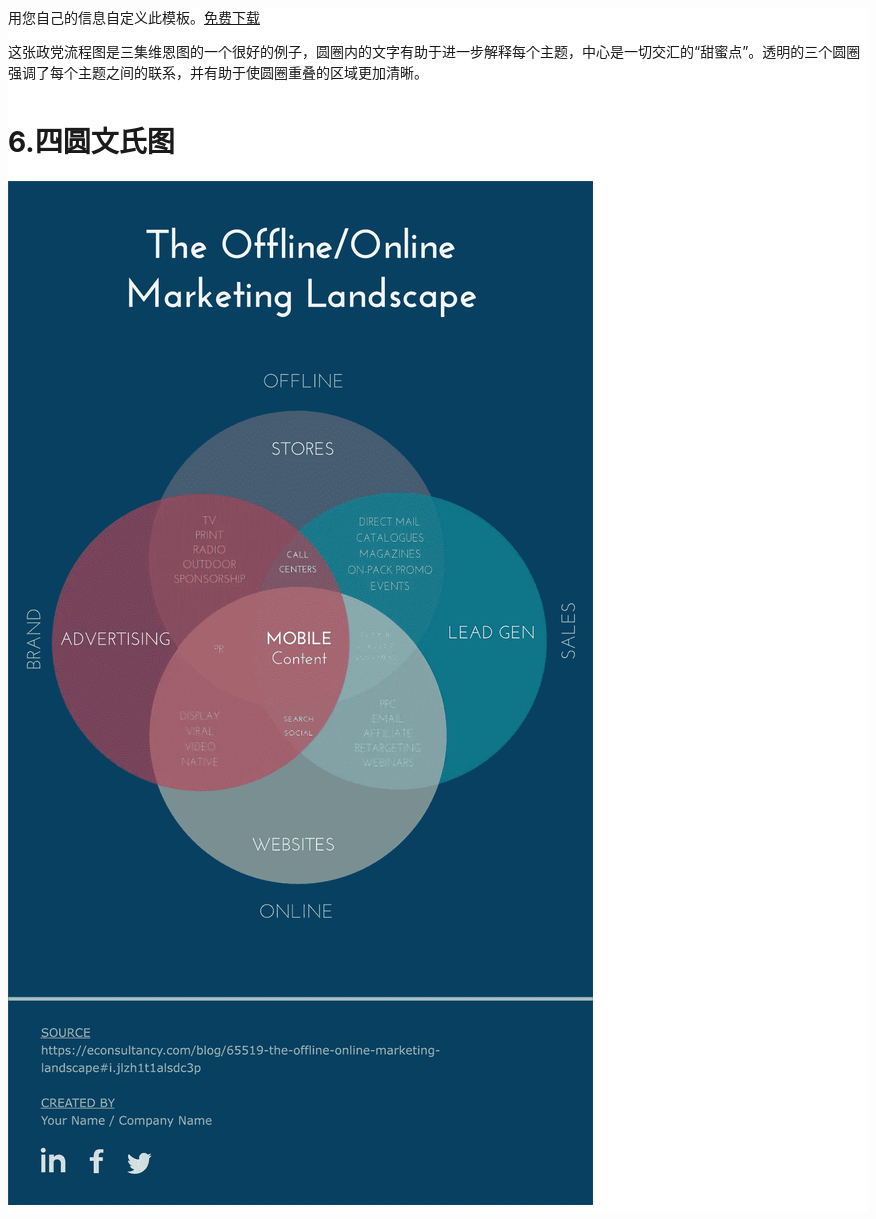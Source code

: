 用您自己的信息自定义此模板。[免费下载](https://dashboard.visme.co/dashboard/template/infographics/1425276891)

这张政党流程图是三集维恩图的一个很好的例子，圆圈内的文字有助于进一步解释每个主题，中心是一切交汇的“甜蜜点”。透明的三个圆圈强调了每个主题之间的联系，并有助于使圆圈重叠的区域更加清晰。

# 6.四圆文氏图

![](img/df873ac9de27daa5362da025dae4cd6d.png)
